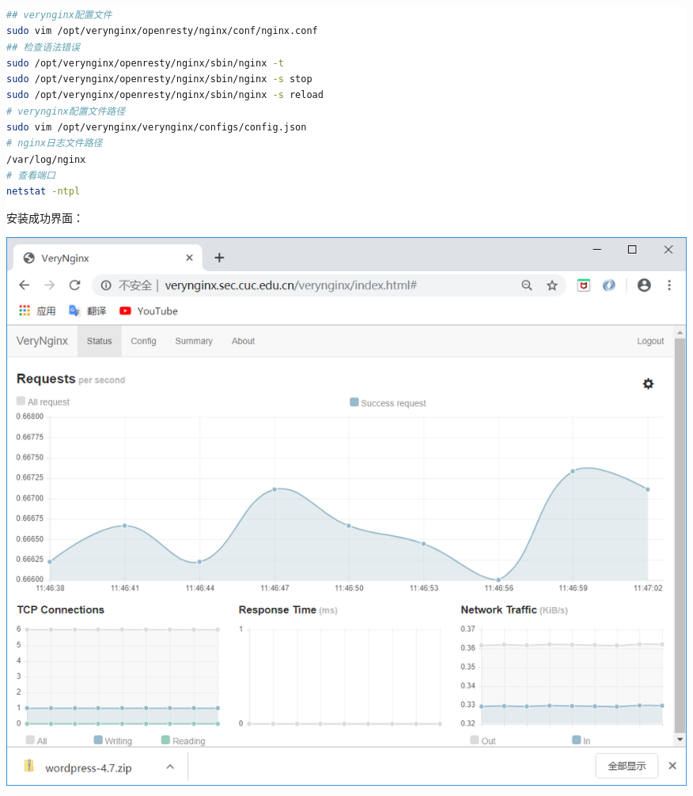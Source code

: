 ```bash
## verynginx配置文件
sudo vim /opt/verynginx/openresty/nginx/conf/nginx.conf
## 检查语法错误
sudo /opt/verynginx/openresty/nginx/sbin/nginx -t 
sudo /opt/verynginx/openresty/nginx/sbin/nginx -s stop
sudo /opt/verynginx/openresty/nginx/sbin/nginx -s reload
# verynginx配置文件路径
sudo vim /opt/verynginx/verynginx/configs/config.json
# nginx日志文件路径
/var/log/nginx
# 查看端口
netstat -ntpl
```
安装成功界面：

![verynginx_installed_successfully](img/verynginx_installed_successfully.png)
